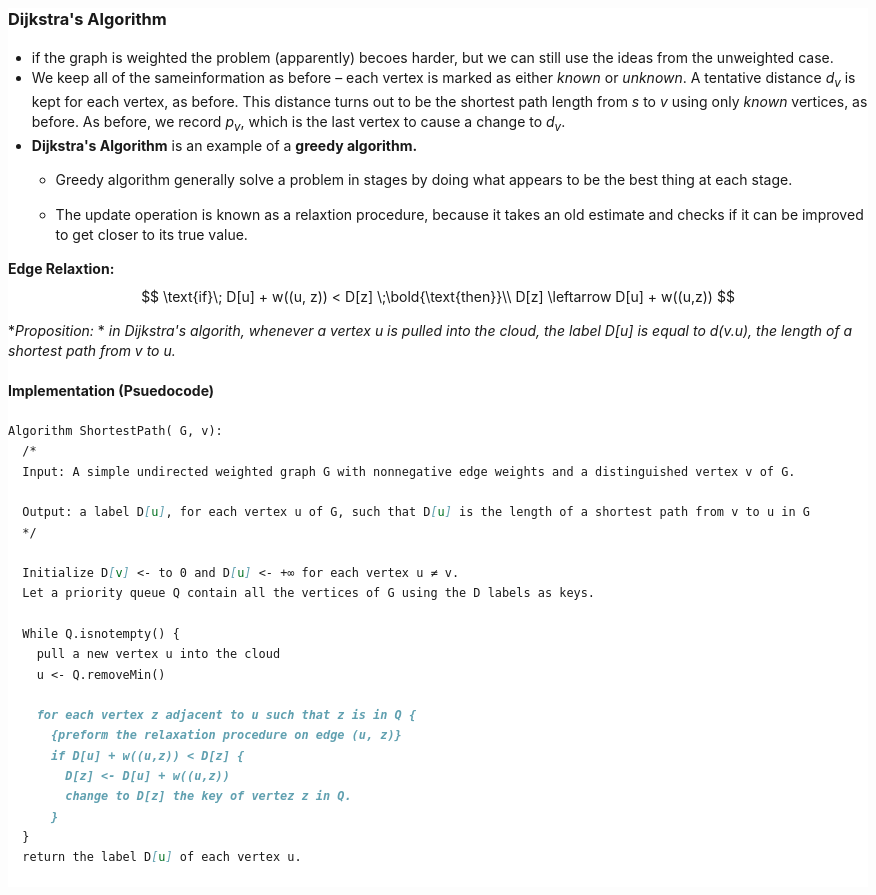 ### Dijkstra's Algorithm
- if the graph is weighted the problem (apparently) becoes harder, but we can still use the ideas from the unweighted case.
- We keep all of the sameinformation as before – each vertex is marked as either *known* or *unknown*. A tentative distance $d_v$ is kept for each vertex, as before. This distance turns out to be the shortest path length from *s* to *v* using only *known* vertices, as before. As before, we record $p_v$, which is the last vertex to cause a change to $d_v$.
- **Dijkstra's Algorithm** is an example of a **greedy algorithm.**
  - Greedy algorithm generally solve a problem in stages by doing what appears to be the best thing at each stage.
  
  - The update operation is known as a relaxtion procedure, because it takes an old estimate and checks if it can be improved to get closer to its true value.

**Edge Relaxtion:**
$$
\text{if}\; D[u] + w((u, z)) < D[z] \;\bold{\text{then}}\\
D[z] \leftarrow D[u] + w((u,z))
$$

**Proposition:* * *in Dijkstra's algorith, whenever a vertex u is pulled into the cloud, the label D[u] is equal to d(v.u), the length of a shortest path from v to u.*

#### Implementation (Psuedocode)
```md
Algorithm ShortestPath( G, v):
  /*
  Input: A simple undirected weighted graph G with nonnegative edge weights and a distinguished vertex v of G.

  Output: a label D[u], for each vertex u of G, such that D[u] is the length of a shortest path from v to u in G
  */

  Initialize D[v] <- to 0 and D[u] <- +∞ for each vertex u ≠ v.
  Let a priority queue Q contain all the vertices of G using the D labels as keys.
  
  While Q.isnotempty() {
    pull a new vertex u into the cloud
    u <- Q.removeMin()
    
    for each vertex z adjacent to u such that z is in Q {
      {preform the relaxation procedure on edge (u, z)}
      if D[u] + w((u,z)) < D[z] {
        D[z] <- D[u] + w((u,z))
        change to D[z] the key of vertez z in Q.
      }
  }
  return the label D[u] of each vertex u.
  
```

